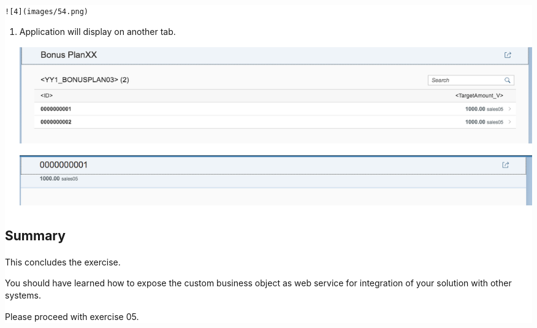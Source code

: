 	![4](images/54.png)
1. Application will display on another tab. 

	![4](images/55.png)
	
	
	![4](images/56.png)
	

## Summary
This concludes the exercise. 

You should have learned how to expose the custom business object as web service for integration of your solution with other systems.

Please proceed with exercise 05.
